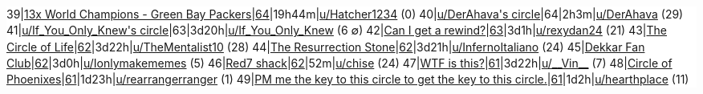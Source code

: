 39|[13x World Champions - Green Bay Packers](https://redd.it/8a3cll)|[64](https://chart.googleapis.com/chart?chxt=x,y,x&chxp=2,5.75,6.0,6.25&chxs=0N*f*h,000000,12,0,lt%7C1,000000,12,1,lt%7C2,333333,10,0,t&chxr=0,0.000000,19.000000%7C1,0,64.000000%7C2,5.572,6.394&chts=000000&chtt=Circle:+Hatcher1234+[19h44m]&chxl=2:%7C5-Apr+6P+++++++%7C6-Apr%7C6A&chd=s:_CDEEFHJJJKKKNOOOOQRSSUUUVXXXZZZabeeffhhhiiiikkkkpppppppppppppppppppppprrrrrrrsssssssssswwz111336788&chxtc=2,-175&chs=500x175&cht=lc)|19h44m|[u\/Hatcher1234](https://www.reddit.com/u/Hatcher1234) (0)
40|[u\/DerAhava's circle](https://redd.it/8a9wpq)|64|2h3m|[u\/DerAhava](https://www.reddit.com/u/DerAhava) (29)
41|[u\/If\_You\_Only\_Knew's circle](https://redd.it/893wxe)|63|3d20h|[u\/If\_You\_Only\_Knew](https://www.reddit.com/u/If_You_Only_Knew) (6 &#8709;)
42|[Can I get a rewind?](https://redd.it/89eh6s)|[63](https://chart.googleapis.com/chart?chxt=x,y,x&chxp=2,3.5,3.75,4.0,4.25,4.5,4.75,5.0,5.25,5.5,5.75,6.0,6.25&chxs=0N*f*h,000000,12,0,lt%7C1,000000,12,1,lt%7C2,333333,10,0,t&chxr=0,3.000000,73.000000%7C1,0,63.000000%7C2,3.457,6.394&chts=000000&chtt=Circle:+rexydan24+[3d1h]&chxl=2:%7C3-Apr+12P+++++++%7C6P%7C4-Apr%7C6A%7C12P%7C6P%7C5-Apr%7C6A%7C12P%7C6P%7C6-Apr%7C6A&chd=s:BDFFFFGGGGGGGGGGGGHKPPTYdervz59999999999999999999999999999999999999999999999999999999999999999999999&chxtc=2,-175&chs=500x175&cht=lc)|3d1h|[u\/rexydan24](https://www.reddit.com/u/rexydan24) (21)
43|[The Circle of Life](https://redd.it/891zju)|[62](https://chart.googleapis.com/chart?chxt=x,y,x&chxp=2,3.75,4.0,4.25,4.5,4.75,5.0,5.25,5.5,5.75,6.0,6.25&chxs=0N*f*h,000000,12,0,lt%7C1,000000,12,1,lt%7C2,333333,10,0,t&chxr=0,31.000000,94.000000%7C1,0,62.000000%7C2,3.735,6.394&chts=000000&chtt=Circle:+TheMentalist10+[3d22h]&chxl=2:%7C3-Apr+6P+++++++%7C4-Apr%7C6A%7C12P%7C6P%7C5-Apr%7C6A%7C12P%7C6P%7C6-Apr%7C6A&chd=s:CC_________________RTTTTTTTT____________oppppppppppppppppppppppppppppppppp________________________99&chxtc=2,-175&chs=500x175&cht=lc)|3d22h|[u\/TheMentalist10](https://www.reddit.com/u/TheMentalist10) (28)
44|[The Resurrection Stone](https://redd.it/8930ae)|[62](https://chart.googleapis.com/chart?chxt=x,y,x&chxp=2,4.5,4.75,5.0,5.25,5.5,5.75,6.0,6.25&chxs=0N*f*h,000000,12,0,lt%7C1,000000,12,1,lt%7C2,333333,10,0,t&chxr=0,45.000000,93.000000%7C1,0,62.000000%7C2,4.373,6.394&chts=000000&chtt=Circle:+InfernoItaliano+[3d21h]&chxl=2:%7C4-Apr+12P+++++++%7C6P%7C5-Apr%7C6A%7C12P%7C6P%7C6-Apr%7C6A&chd=s:FNTacdddddddddddddddddddddddddddddddddddddddddddddddeeeeeeefffffiiiiiiiiiiiiiii__________________055&chxtc=2,-175&chs=500x175&cht=lc)|3d21h|[u\/InfernoItaliano](https://www.reddit.com/u/InfernoItaliano) (24)
45|[Dekkar Fan Club](https://redd.it/89fajs)|[62](https://chart.googleapis.com/chart?chxt=x,y,x&chxp=2,3.75,4.0,4.25,4.5,4.75,5.0,5.25,5.5,5.75,6.0,6.25&chxs=0N*f*h,000000,12,0,lt%7C1,000000,12,1,lt%7C2,333333,10,0,t&chxr=0,4.000000,72.000000%7C1,0,62.000000%7C2,3.581,6.394&chts=000000&chtt=Circle:+Ionlymakememes+[3d0h]&chxl=2:%7C3-Apr+6P+++++++%7C4-Apr%7C6A%7C12P%7C6P%7C5-Apr%7C6A%7C12P%7C6P%7C6-Apr%7C6A&chd=s:Jhiijoo122233333333333333444444444444444444444444444444444445555555555567889999999999999999999999999&chxtc=2,-175&chs=500x175&cht=lc)|3d0h|[u\/Ionlymakememes](https://www.reddit.com/u/Ionlymakememes) (5)
46|[Red7 shack](https://redd.it/8aah9a)|[62](https://chart.googleapis.com/chart?chxt=x,y,x&chxp=2,&chxs=0N*f*m,000000,12,0,lt%7C1,000000,12,1,lt%7C2,333333,10,0,t&chxr=0,0.000000,52.000000%7C1,0,62.000000%7C2,6.357,6.394&chts=000000&chtt=Circle:+chise+[52m]&chxl=2:%7C&chd=s:___________BTTTTTTTTTTTTTTTTaaaaaaaaaaaaaaaavvvvvvvvvvvvvvvxxxxxx33333333333444777777888888889999999&chxtc=2,-175&chs=500x175&cht=lc)|52m|[u\/chise](https://www.reddit.com/u/chise) (24)
47|[WTF is this?](https://redd.it/892ffv)|[61](https://chart.googleapis.com/chart?chxt=x,y,x&chxp=2,3.0,3.25,3.5,3.75,4.0,4.25,4.5,4.75,5.0,5.25,5.5,5.75,6.0,6.25&chxs=0N*f*h,000000,12,0,lt%7C1,000000,12,1,lt%7C2,333333,10,0,t&chxr=0,8.000000,94.000000%7C1,0,61.000000%7C2,2.805,6.394&chts=000000&chtt=Circle:+__Vin__+[3d22h]&chxl=2:%7C3-Apr+12A+++++++%7C6A%7C12P%7C6P%7C4-Apr%7C6A%7C12P%7C6P%7C5-Apr%7C6A%7C12P%7C6P%7C6-Apr%7C6A&chd=s:Z________________noooxx33566777777777777777777777777778888888888888889999999999999999999999999999999&chxtc=2,-175&chs=500x175&cht=lc)|3d22h|[u\/\_\_Vin\_\_](https://www.reddit.com/u/__Vin__) (7)
48|[Circle of Phoenixes](https://redd.it/89r3i4)|[61](https://chart.googleapis.com/chart?chxt=x,y,x&chxp=2,4.5,4.75,5.0,5.25,5.5,5.75,6.0,6.25&chxs=0N*f*h,000000,12,0,lt%7C1,000000,12,1,lt%7C2,333333,10,0,t&chxr=0,0.000000,47.000000%7C1,0,61.000000%7C2,4.401,6.394&chts=000000&chtt=Circle:+rearrangerranger+[1d23h]&chxl=2:%7C4-Apr+12P+++++++%7C6P%7C5-Apr%7C6A%7C12P%7C6P%7C6-Apr%7C6A&chd=s:HYbbbbdfhmnnqrzzzz4555677777777777777777777788999999999999999999999999999999999999999999999999999999&chxtc=2,-175&chs=500x175&cht=lc)|1d23h|[u\/rearrangerranger](https://www.reddit.com/u/rearrangerranger) (1)
49|[PM me the key to this circle to get the key to this circle.](https://redd.it/89zwv7)|[61](https://chart.googleapis.com/chart?chxt=x,y,x&chxp=2,5.5,5.75,6.0,6.25&chxs=0N*f*h,000000,12,0,lt%7C1,000000,12,1,lt%7C2,333333,10,0,t&chxr=0,0.000000,26.000000%7C1,0,61.000000%7C2,5.291,6.394&chts=000000&chtt=Circle:+hearthplace+[1d2h]&chxl=2:%7C5-Apr+12P+++++++%7C6P%7C6-Apr%7C6A&chd=s:DEGGHIOPVWadehhhjjjjkkklllmmmmmnnpqqtuyyyyyy01134555555556667778888888888888888888888888888888888999&chxtc=2,-175&chs=500x175&cht=lc)|1d2h|[u\/hearthplace](https://www.reddit.com/u/hearthplace) (11)